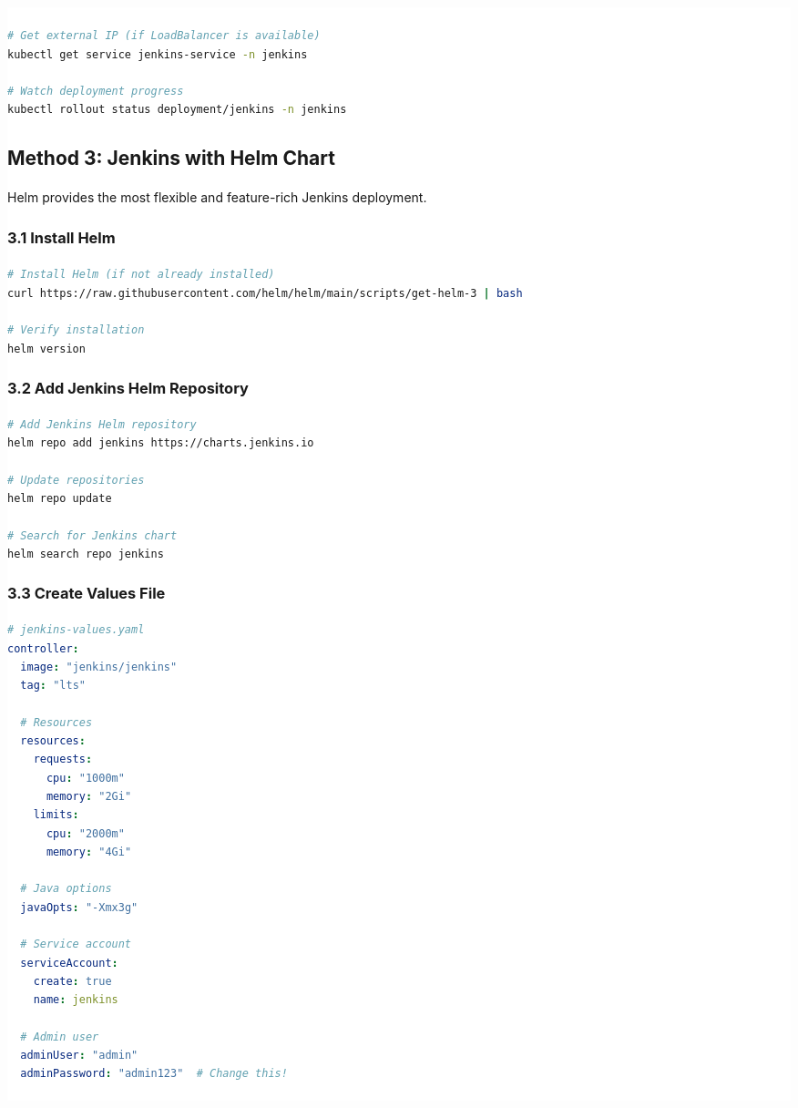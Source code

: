 ```bash

# Get external IP (if LoadBalancer is available)
kubectl get service jenkins-service -n jenkins

# Watch deployment progress
kubectl rollout status deployment/jenkins -n jenkins
```

## Method 3: Jenkins with Helm Chart

Helm provides the most flexible and feature-rich Jenkins deployment.

### 3.1 Install Helm

```bash
# Install Helm (if not already installed)
curl https://raw.githubusercontent.com/helm/helm/main/scripts/get-helm-3 | bash

# Verify installation
helm version
```

### 3.2 Add Jenkins Helm Repository

```bash
# Add Jenkins Helm repository
helm repo add jenkins https://charts.jenkins.io

# Update repositories
helm repo update

# Search for Jenkins chart
helm search repo jenkins
```

### 3.3 Create Values File

```yaml
# jenkins-values.yaml
controller:
  image: "jenkins/jenkins"
  tag: "lts"
  
  # Resources
  resources:
    requests:
      cpu: "1000m"
      memory: "2Gi"
    limits:
      cpu: "2000m"
      memory: "4Gi"
  
  # Java options
  javaOpts: "-Xmx3g"
  
  # Service account
  serviceAccount:
    create: true
    name: jenkins
  
  # Admin user
  adminUser: "admin"
  adminPassword: "admin123"  # Change this!
  
```